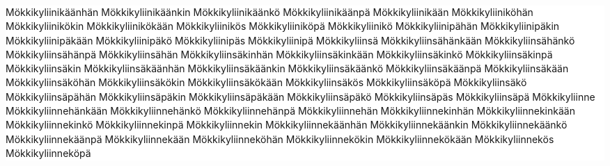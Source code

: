 Mökkikyliinikäänhän
Mökkikyliinikäänkin
Mökkikyliinikäänkö
Mökkikyliinikäänpä
Mökkikyliinikään
Mökkikyliiniköhän
Mökkikyliinikökin
Mökkikyliinikökään
Mökkikyliinikös
Mökkikyliiniköpä
Mökkikyliinikö
Mökkikyliinipähän
Mökkikyliinipäkin
Mökkikyliinipäkään
Mökkikyliinipäkö
Mökkikyliinipäs
Mökkikyliinipä
Mökkikyliinsä
Mökkikyliinsähänkään
Mökkikyliinsähänkö
Mökkikyliinsähänpä
Mökkikyliinsähän
Mökkikyliinsäkinhän
Mökkikyliinsäkinkään
Mökkikyliinsäkinkö
Mökkikyliinsäkinpä
Mökkikyliinsäkin
Mökkikyliinsäkäänhän
Mökkikyliinsäkäänkin
Mökkikyliinsäkäänkö
Mökkikyliinsäkäänpä
Mökkikyliinsäkään
Mökkikyliinsäköhän
Mökkikyliinsäkökin
Mökkikyliinsäkökään
Mökkikyliinsäkös
Mökkikyliinsäköpä
Mökkikyliinsäkö
Mökkikyliinsäpähän
Mökkikyliinsäpäkin
Mökkikyliinsäpäkään
Mökkikyliinsäpäkö
Mökkikyliinsäpäs
Mökkikyliinsäpä
Mökkikyliinne
Mökkikyliinnehänkään
Mökkikyliinnehänkö
Mökkikyliinnehänpä
Mökkikyliinnehän
Mökkikyliinnekinhän
Mökkikyliinnekinkään
Mökkikyliinnekinkö
Mökkikyliinnekinpä
Mökkikyliinnekin
Mökkikyliinnekäänhän
Mökkikyliinnekäänkin
Mökkikyliinnekäänkö
Mökkikyliinnekäänpä
Mökkikyliinnekään
Mökkikyliinneköhän
Mökkikyliinnekökin
Mökkikyliinnekökään
Mökkikyliinnekös
Mökkikyliinneköpä